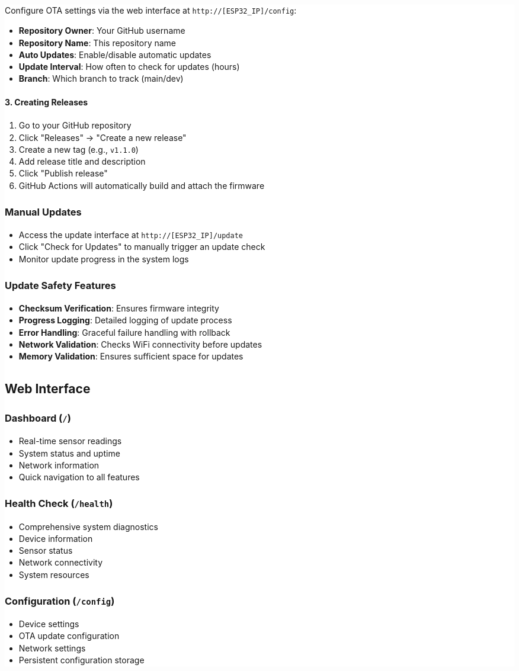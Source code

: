 Configure OTA settings via the web interface at `http://[ESP32_IP]/config`:

- **Repository Owner**: Your GitHub username
- **Repository Name**: This repository name
- **Auto Updates**: Enable/disable automatic updates
- **Update Interval**: How often to check for updates (hours)
- **Branch**: Which branch to track (main/dev)

#### 3. Creating Releases

1. Go to your GitHub repository
2. Click "Releases" → "Create a new release"
3. Create a new tag (e.g., `v1.1.0`)
4. Add release title and description
5. Click "Publish release"
6. GitHub Actions will automatically build and attach the firmware

### Manual Updates

- Access the update interface at `http://[ESP32_IP]/update`
- Click "Check for Updates" to manually trigger an update check
- Monitor update progress in the system logs

### Update Safety Features

- **Checksum Verification**: Ensures firmware integrity
- **Progress Logging**: Detailed logging of update process
- **Error Handling**: Graceful failure handling with rollback
- **Network Validation**: Checks WiFi connectivity before updates
- **Memory Validation**: Ensures sufficient space for updates

## Web Interface

### Dashboard (`/`)

- Real-time sensor readings
- System status and uptime
- Network information
- Quick navigation to all features

### Health Check (`/health`)

- Comprehensive system diagnostics
- Device information
- Sensor status
- Network connectivity
- System resources

### Configuration (`/config`)

- Device settings
- OTA update configuration
- Network settings
- Persistent configuration storage
